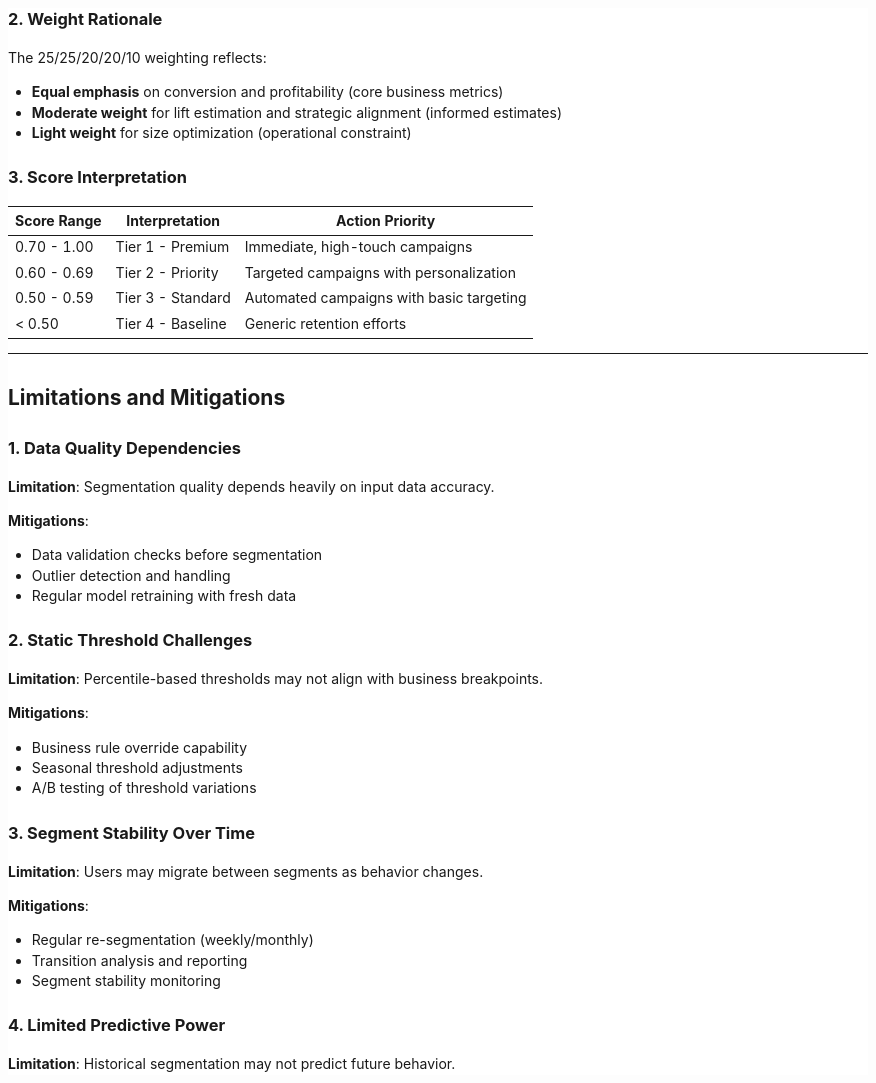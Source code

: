 ### 2. Weight Rationale

The 25/25/20/20/10 weighting reflects:
- **Equal emphasis** on conversion and profitability (core business metrics)
- **Moderate weight** for lift estimation and strategic alignment (informed estimates)
- **Light weight** for size optimization (operational constraint)

### 3. Score Interpretation

| Score Range | Interpretation | Action Priority |
|-------------|----------------|-----------------|
| 0.70 - 1.00 | Tier 1 - Premium | Immediate, high-touch campaigns |
| 0.60 - 0.69 | Tier 2 - Priority | Targeted campaigns with personalization |
| 0.50 - 0.59 | Tier 3 - Standard | Automated campaigns with basic targeting |
| < 0.50      | Tier 4 - Baseline | Generic retention efforts |

---

##  Limitations and Mitigations

### 1. Data Quality Dependencies

**Limitation**: Segmentation quality depends heavily on input data accuracy.

**Mitigations**:
- Data validation checks before segmentation
- Outlier detection and handling
- Regular model retraining with fresh data

### 2. Static Threshold Challenges

**Limitation**: Percentile-based thresholds may not align with business breakpoints.

**Mitigations**:
- Business rule override capability
- Seasonal threshold adjustments  
- A/B testing of threshold variations

### 3. Segment Stability Over Time

**Limitation**: Users may migrate between segments as behavior changes.

**Mitigations**:
- Regular re-segmentation (weekly/monthly)
- Transition analysis and reporting
- Segment stability monitoring

### 4. Limited Predictive Power

**Limitation**: Historical segmentation may not predict future behavior.

